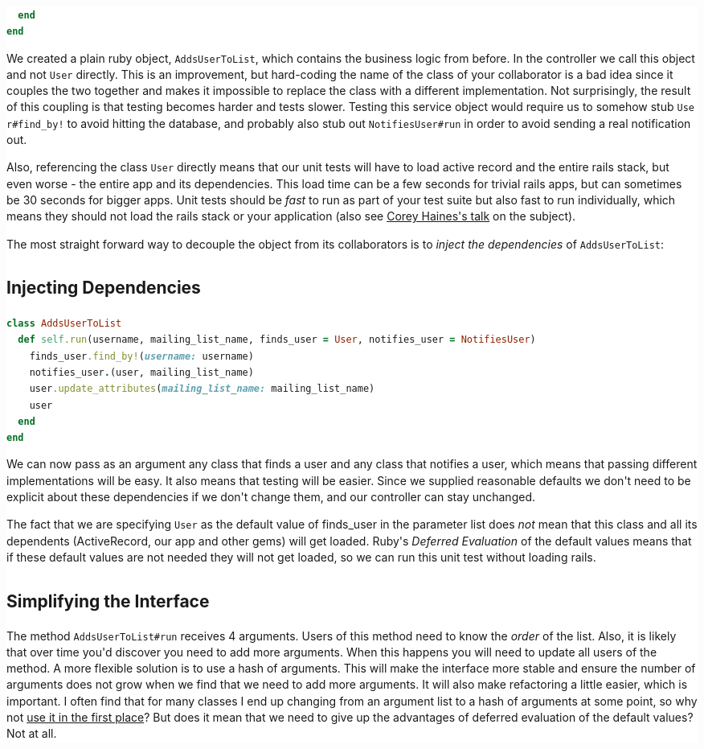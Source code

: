 ```ruby
  end
end
```
We created a plain ruby object, ```AddsUserToList```, which contains the business logic from before. In the controller we call this object and not ```User``` directly.
This is an improvement, but hard-coding the name of the class of your collaborator is a bad idea since it couples the two together and makes it impossible to replace the class with a different implementation. Not surprisingly, the result of this coupling is that testing becomes harder and tests slower. Testing this service object would require us to somehow stub ```User#find_by!``` to avoid hitting the database, and probably also stub out ```NotifiesUser#run``` in order to avoid sending a real notification out.

Also, referencing the class ```User``` directly means that our unit tests will have to load active record and the entire rails stack, but even worse - the entire app and its dependencies. This load time can be a few seconds for trivial rails apps, but can sometimes be 30 seconds for bigger apps. Unit tests should be *fast* to run as part of your test suite but also fast to run individually, which means they should not load the rails stack or your application (also see [Corey Haines's talk](http://www.youtube.com/watch?v=bNn6M2vqxHE)
 on the subject).

The most straight forward way to decouple the object from its collaborators is to *inject the dependencies* of ```AddsUserToList```:

Injecting Dependencies
--------------
```ruby
class AddsUserToList
  def self.run(username, mailing_list_name, finds_user = User, notifies_user = NotifiesUser)
    finds_user.find_by!(username: username)
    notifies_user.(user, mailing_list_name)
    user.update_attributes(mailing_list_name: mailing_list_name)
    user
  end
end
```
We can now pass as an argument any class that finds a user and any class that notifies a user, which means that passing different implementations will be easy. It also means that testing will be easier. Since we supplied reasonable defaults we don't need to be explicit about these dependencies if we don't change them, and our controller can stay unchanged.

The fact that we are specifying ```User``` as the default value of finds_user in the parameter list does *not* mean that this class and all its dependents (ActiveRecord, our app and other gems) will get loaded. Ruby's *Deferred Evaluation* of the default values means that if these default values are not needed they will not get loaded, so we can run this unit test without loading rails.

Simplifying the Interface
----------------------------------

The method ```AddsUserToList#run``` receives 4 arguments. Users of this method need to know the *order* of the list. Also, it is likely that over time you'd discover you need to add more arguments. When this happens you will need to update all users of the method. A more flexible solution is to use a hash of arguments. This will make the interface more stable and ensure the number of arguments does not grow when we find that we need to add more arguments. It will also make refactoring a little easier, which is important. I often find that for many classes I end up changing from an argument list to a hash of arguments at some point, so why not [use it in the first place](http://www.poodr.com/)? But does it mean that we need to give up the advantages of deferred evaluation of the default values? Not at all.

